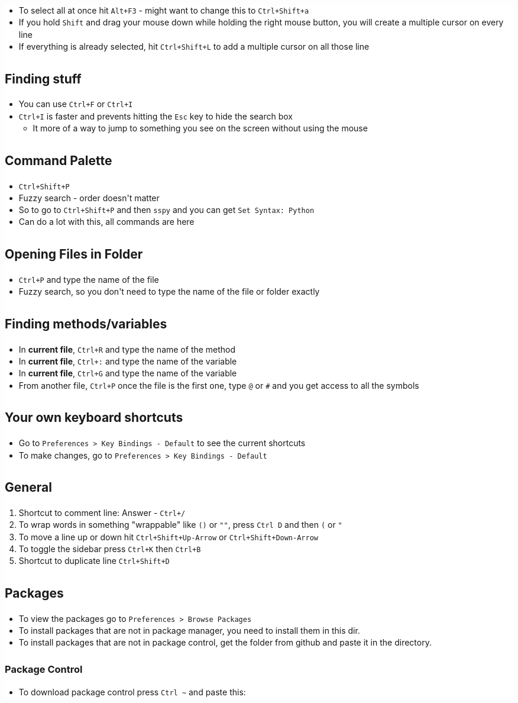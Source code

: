 * To select all at once hit `Alt+F3` - might want to change this to `Ctrl+Shift+a`
* If you hold `Shift` and drag your mouse down while holding the right mouse button, you will create a multiple cursor on every line
* If everything is already selected, hit `Ctrl+Shift+L` to add a multiple cursor on all those line

## Finding stuff
* You can use `Ctrl+F` or `Ctrl+I`
* `Ctrl+I` is faster and prevents hitting the `Esc` key to hide the search box
	* It more of a way to jump to something you see on the screen without using the mouse

## Command Palette
* `Ctrl+Shift+P`
* Fuzzy search - order doesn't matter
* So to go to `Ctrl+Shift+P` and then `sspy` and you can get `Set Syntax: Python`
* Can do a lot with this, all commands are here

## Opening Files in Folder
* `Ctrl+P` and type the name of the file
* Fuzzy search, so you don't need to type the name of the file or folder exactly

## Finding methods/variables
* In **current file**, `Ctrl+R` and type the name of the method
* In **current file**, `Ctrl+:` and type the name of the variable
* In **current file**, `Ctrl+G` and type the name of the variable
* From another file, `Ctrl+P` once the file is the first one, type `@` or `#` and you get access to all the symbols

## Your own keyboard shortcuts
* Go to `Preferences > Key Bindings - Default` to see the current shortcuts
* To make changes, go to `Preferences > Key Bindings - Default`

## General
1. Shortcut to comment line: Answer - `Ctrl+/`
2. To wrap words in something "wrappable" like `()` or `""`, press `Ctrl D` and then `(` or `"`
3. To move a line up or down hit `Ctrl+Shift+Up-Arrow` or `Ctrl+Shift+Down-Arrow`
4. To toggle the sidebar press `Ctrl+K` then `Ctrl+B`
5. Shortcut to duplicate line `Ctrl+Shift+D`

## Packages
* To view the packages go to `Preferences > Browse Packages`
* To install packages that are not in package manager, you need to install them in this dir.
* To install packages that are not in package control, get the folder from github and paste it in the directory.

### Package Control
* To download package control press `Ctrl ~` and paste this:
